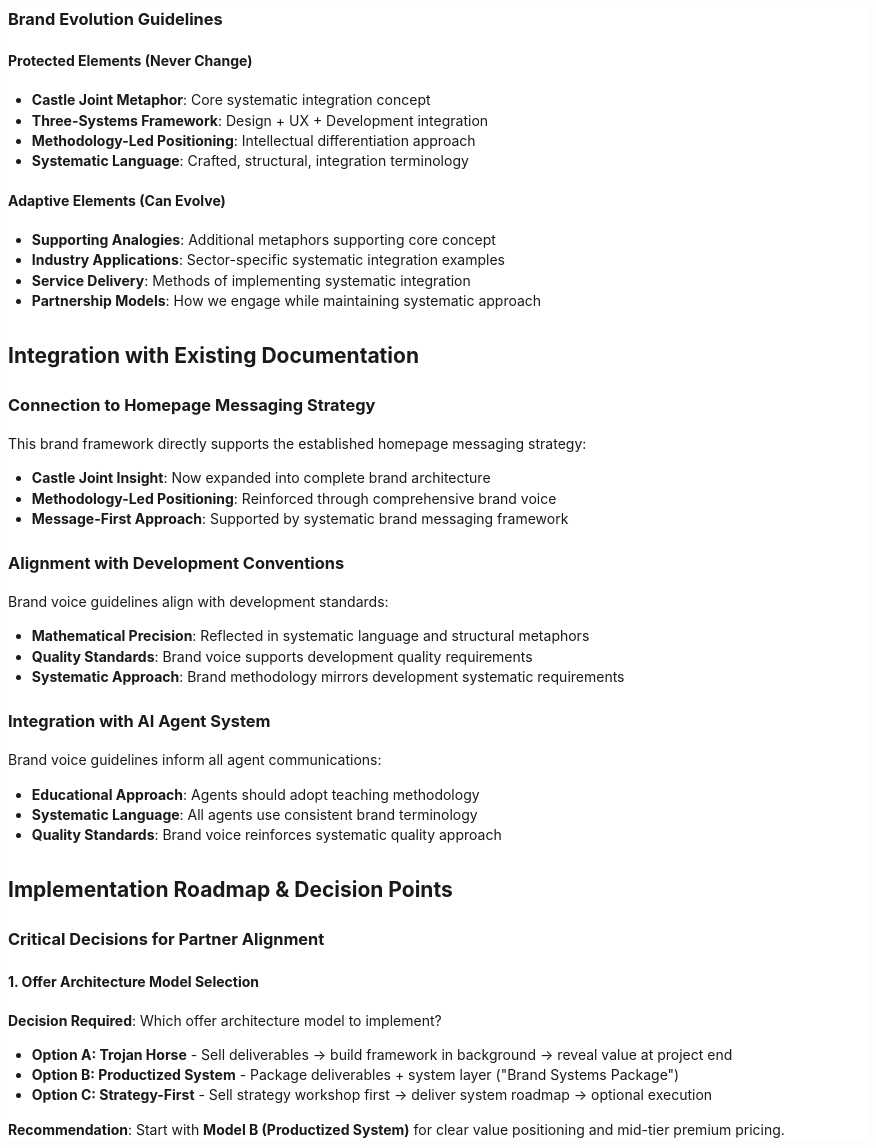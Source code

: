### Brand Evolution Guidelines

#### Protected Elements (Never Change)
- **Castle Joint Metaphor**: Core systematic integration concept
- **Three-Systems Framework**: Design + UX + Development integration
- **Methodology-Led Positioning**: Intellectual differentiation approach
- **Systematic Language**: Crafted, structural, integration terminology

#### Adaptive Elements (Can Evolve)
- **Supporting Analogies**: Additional metaphors supporting core concept
- **Industry Applications**: Sector-specific systematic integration examples  
- **Service Delivery**: Methods of implementing systematic integration
- **Partnership Models**: How we engage while maintaining systematic approach

## Integration with Existing Documentation

### Connection to Homepage Messaging Strategy
This brand framework directly supports the established homepage messaging strategy:
- **Castle Joint Insight**: Now expanded into complete brand architecture
- **Methodology-Led Positioning**: Reinforced through comprehensive brand voice
- **Message-First Approach**: Supported by systematic brand messaging framework

### Alignment with Development Conventions
Brand voice guidelines align with development standards:
- **Mathematical Precision**: Reflected in systematic language and structural metaphors
- **Quality Standards**: Brand voice supports development quality requirements
- **Systematic Approach**: Brand methodology mirrors development systematic requirements

### Integration with AI Agent System
Brand voice guidelines inform all agent communications:
- **Educational Approach**: Agents should adopt teaching methodology
- **Systematic Language**: All agents use consistent brand terminology
- **Quality Standards**: Brand voice reinforces systematic quality approach

## Implementation Roadmap & Decision Points

### Critical Decisions for Partner Alignment

#### 1. Offer Architecture Model Selection
**Decision Required**: Which offer architecture model to implement?
- **Option A: Trojan Horse** - Sell deliverables → build framework in background → reveal value at project end
- **Option B: Productized System** - Package deliverables + system layer ("Brand Systems Package")
- **Option C: Strategy-First** - Sell strategy workshop first → deliver system roadmap → optional execution

**Recommendation**: Start with **Model B (Productized System)** for clear value positioning and mid-tier premium pricing.
